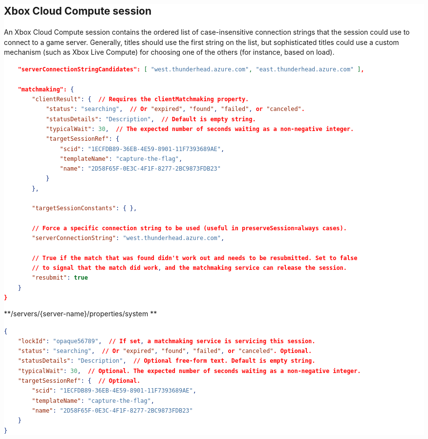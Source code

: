 ## Xbox Cloud Compute session

An Xbox Cloud Compute session contains the ordered list of case-insensitive connection strings that the session could use to connect to a game server. Generally, titles should use the first string on the list, but sophisticated titles could use a custom mechanism (such as Xbox Live Compute) for choosing one of the others (for instance, based on load).

```json
    "serverConnectionStringCandidates": [ "west.thunderhead.azure.com", "east.thunderhead.azure.com" ],

    "matchmaking": {
        "clientResult": {  // Requires the clientMatchmaking property.
            "status": "searching",  // Or "expired", "found", "failed", or "canceled".
            "statusDetails": "Description",  // Default is empty string.
            "typicalWait": 30,  // The expected number of seconds waiting as a non-negative integer.
            "targetSessionRef": {
                "scid": "1ECFDB89-36EB-4E59-8901-11F7393689AE",
                "templateName": "capture-the-flag",
                "name": "2D58F65F-0E3C-4F1F-8277-2BC9873FDB23"
            }
        },

        "targetSessionConstants": { },

        // Force a specific connection string to be used (useful in preserveSession=always cases).
        "serverConnectionString": "west.thunderhead.azure.com",

        // True if the match that was found didn't work out and needs to be resubmitted. Set to false
        // to signal that the match did work, and the matchmaking service can release the session.
        "resubmit": true
    }
}

```

**/servers/{server-name}/properties/system **

```json
{
    "lockId": "opaque56789",  // If set, a matchmaking service is servicing this session.
    "status": "searching",  // Or "expired", "found", "failed", or "canceled". Optional.
    "statusDetails": "Description",  // Optional free-form text. Default is empty string.
    "typicalWait": 30,  // Optional. The expected number of seconds waiting as a non-negative integer.
    "targetSessionRef": {  // Optional.
        "scid": "1ECFDB89-36EB-4E59-8901-11F7393689AE",
        "templateName": "capture-the-flag",
        "name": "2D58F65F-0E3C-4F1F-8277-2BC9873FDB23"
    }
}

```
